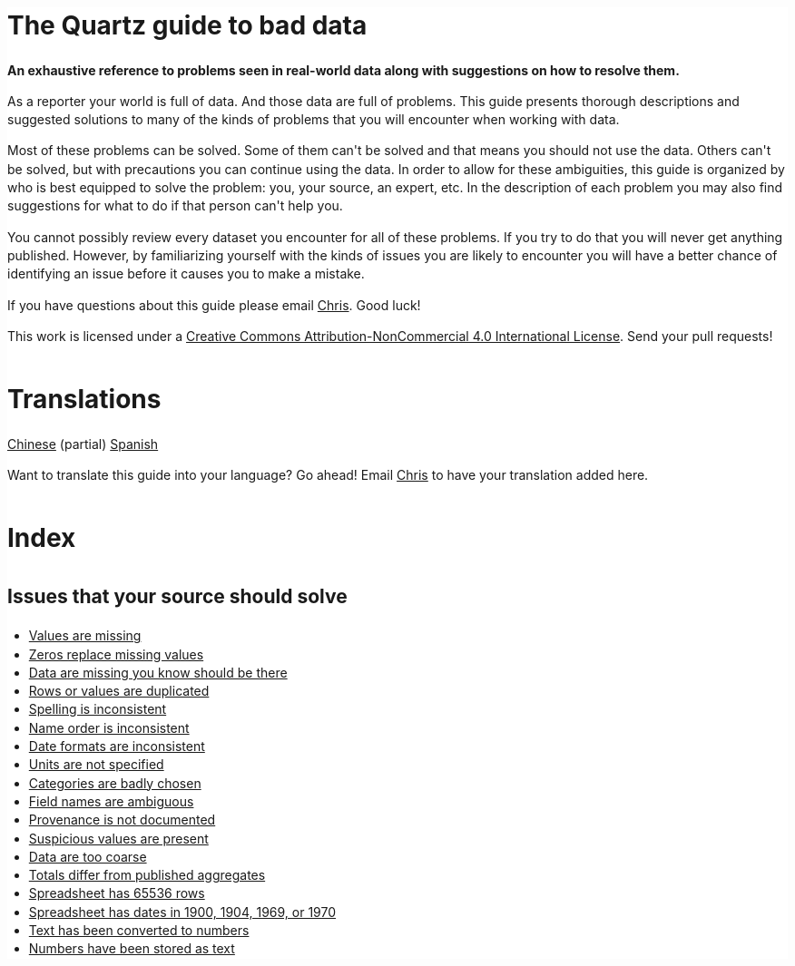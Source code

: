 # The Quartz guide to bad data

**An exhaustive reference to problems seen in real-world data along with suggestions on how to resolve them.**

As a reporter your world is full of data. And those data are full of problems. This guide presents thorough descriptions and suggested solutions to many of the kinds of problems that you will encounter when working with data.

Most of these problems can be solved. Some of them can't be solved and that means you should not use the data. Others can't be solved, but with precautions you can continue using the data. In order to allow for these ambiguities, this guide is organized by who is best equipped to solve the problem: you, your source, an expert, etc. In the description of each problem you may also find suggestions for what to do if that person can't help you.

You cannot possibly review every dataset you encounter for all of these problems. If you try to do that you will never get anything published. However, by familiarizing yourself with the kinds of issues you are likely to encounter you will have a better chance of identifying an issue before it causes you to make a mistake.

If you have questions about this guide please email [Chris](mailto:c@qz.com). Good luck!

This work is licensed under a [Creative Commons Attribution-NonCommercial 4.0 International License](http://creativecommons.org/licenses/by-nc/4.0/). Send your pull requests!

# Translations

[Chinese](http://cn.gijn.org/2016/01/10/quartz%E5%9D%8F%E6%95%B0%E6%8D%AE%E6%8C%87%E5%8D%97%E7%B2%BE%E9%80%89%EF%BC%9A%E5%A4%84%E7%90%86%E6%95%B0%E6%8D%AE%E7%9A%84%E6%AD%A3%E7%A1%AE%E6%96%B9%E5%BC%8F%E4%B8%80%E8%A7%88/) (partial)
[Spanish](http://es.schoolofdata.org/guia-quartz/)

Want to translate this guide into your language? Go ahead! Email [Chris](mailto:c@qz.com) to have your translation added here.

# Index

## Issues that your source should solve

* [Values are missing](#values-are-missing)
* [Zeros replace missing values](#zeros-replace-missing-values)
* [Data are missing you know should be there](#data-are-missing-you-know-should-be-there)
* [Rows or values are duplicated](#rows-or-values-are-duplicated)
* [Spelling is inconsistent](#spelling-is-inconsistent)
* [Name order is inconsistent](#name-order-is-inconsistent)
* [Date formats are inconsistent](#date-formats-are-inconsistent)
* [Units are not specified](#units-are-not-specified)
* [Categories are badly chosen](#categories-are-badly-chosen)
* [Field names are ambiguous](#field-names-are-ambiguous)
* [Provenance is not documented](#provenance-is-not-documented)
* [Suspicious values are present](#suspicious-values-are-present)
* [Data are too coarse](#data-are-too-coarse)
* [Totals differ from published aggregates](#totals-differ-from-published-aggregates)
* [Spreadsheet has 65536 rows](#spreadsheet-has-65536-rows)
* [Spreadsheet has dates in 1900, 1904, 1969, or 1970](#spreadsheet-has-dates-in-1900-1904-1969-or-1970)
* [Text has been converted to numbers](#text-has-been-converted-to-numbers)
* [Numbers have been stored as text](#numbers-have-been-stored-as-text)
